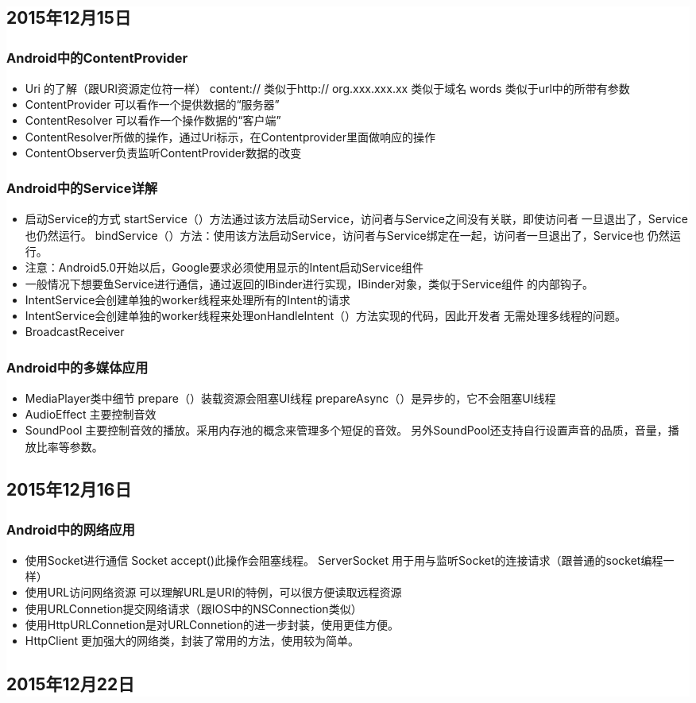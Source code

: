 ## <a name="20151215"> **2015年12月15日**

### <a name="java029"> **Android中的ContentProvider**
- Uri 的了解（跟URl资源定位符一样）
  content:// 类似于http://
  org.xxx.xxx.xx 类似于域名
  words 类似于url中的所带有参数
- ContentProvider 可以看作一个提供数据的“服务器”
- ContentResolver 可以看作一个操作数据的“客户端”
- ContentResolver所做的操作，通过Uri标示，在Contentprovider里面做响应的操作
- ContentObserver负责监听ContentProvider数据的改变

### <a name="java030"> **Android中的Service详解**
- 启动Service的方式
  startService（）方法通过该方法启动Service，访问者与Service之间没有关联，即使访问者
  一旦退出了，Service也仍然运行。
  bindService（）方法：使用该方法启动Service，访问者与Service绑定在一起，访问者一旦退出了，Service也
  仍然运行。
- 注意：Android5.0开始以后，Google要求必须使用显示的Intent启动Service组件
- 一般情况下想要鱼Service进行通信，通过返回的IBinder进行实现，IBinder对象，类似于Service组件
  的内部钩子。
- IntentService会创建单独的worker线程来处理所有的Intent的请求
- IntentService会创建单独的worker线程来处理onHandleIntent（）方法实现的代码，因此开发者
无需处理多线程的问题。
- BroadcastReceiver

### <a name="java031"> **Android中的多媒体应用**
- MediaPlayer类中细节
  prepare（）装载资源会阻塞UI线程
  prepareAsync（）是异步的，它不会阻塞UI线程
- AudioEffect 主要控制音效
- SoundPool 主要控制音效的播放。采用内存池的概念来管理多个短促的音效。
  另外SoundPool还支持自行设置声音的品质，音量，播放比率等参数。

## <a name="20151216"> **2015年12月16日**

### <a name="java032"> **Android中的网络应用**
- 使用Socket进行通信
 Socket  accept()此操作会阻塞线程。
 ServerSocket 用于用与监听Socket的连接请求（跟普通的socket编程一样）
- 使用URL访问网络资源
 可以理解URL是URI的特例，可以很方便读取远程资源
- 使用URLConnetion提交网络请求（跟IOS中的NSConnection类似）
- 使用HttpURLConnetion是对URLConnetion的进一步封装，使用更佳方便。
- HttpClient 更加强大的网络类，封装了常用的方法，使用较为简单。

## <a name="20151222"> **2015年12月22日**
